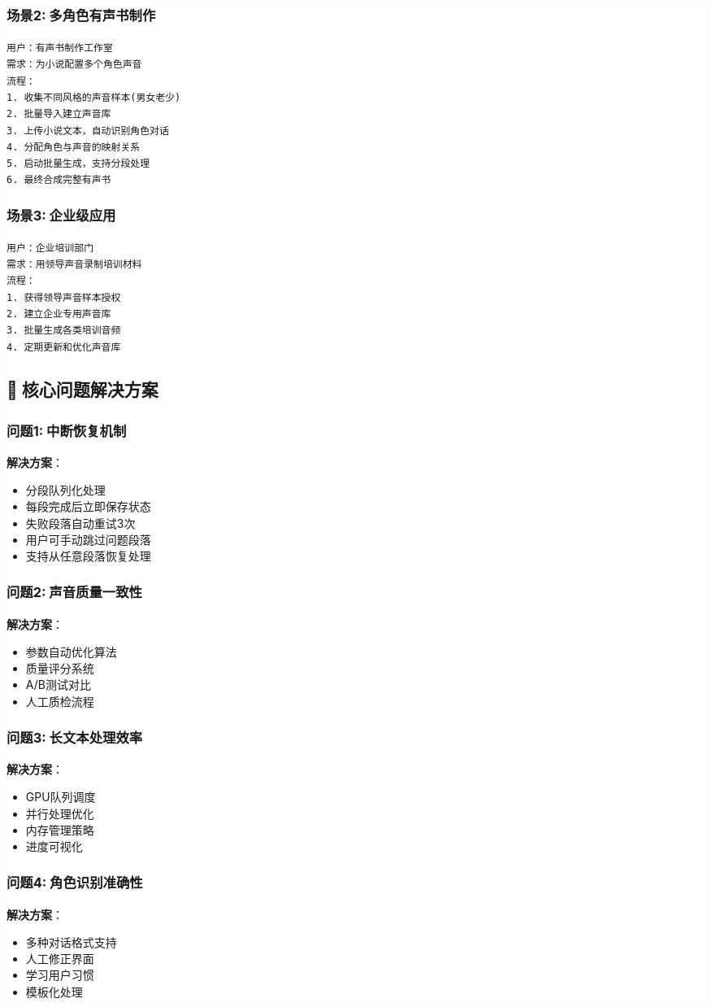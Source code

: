 ### 场景2: 多角色有声书制作
```
用户：有声书制作工作室  
需求：为小说配置多个角色声音
流程：
1. 收集不同风格的声音样本(男女老少)
2. 批量导入建立声音库
3. 上传小说文本，自动识别角色对话
4. 分配角色与声音的映射关系
5. 启动批量生成，支持分段处理
6. 最终合成完整有声书
```

### 场景3: 企业级应用
```
用户：企业培训部门
需求：用领导声音录制培训材料
流程：
1. 获得领导声音样本授权
2. 建立企业专用声音库
3. 批量生成各类培训音频
4. 定期更新和优化声音库
```

## 🚫 核心问题解决方案

### 问题1: 中断恢复机制
**解决方案**：
- 分段队列化处理
- 每段完成后立即保存状态
- 失败段落自动重试3次
- 用户可手动跳过问题段落
- 支持从任意段落恢复处理

### 问题2: 声音质量一致性
**解决方案**：
- 参数自动优化算法
- 质量评分系统
- A/B测试对比
- 人工质检流程

### 问题3: 长文本处理效率
**解决方案**：
- GPU队列调度
- 并行处理优化
- 内存管理策略
- 进度可视化

### 问题4: 角色识别准确性
**解决方案**：
- 多种对话格式支持
- 人工修正界面
- 学习用户习惯
- 模板化处理
